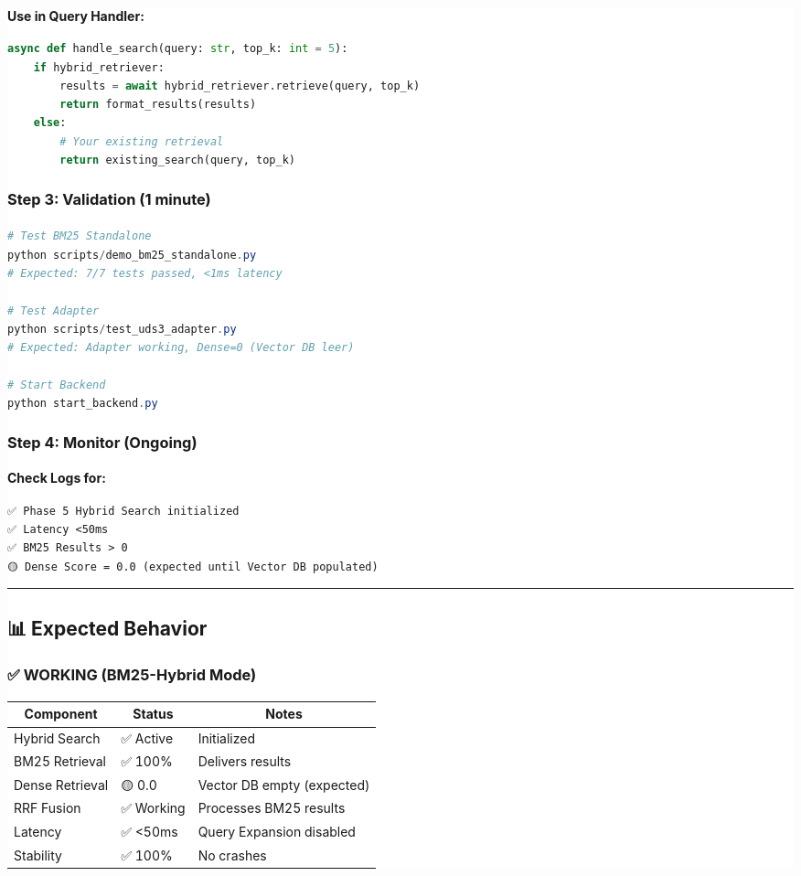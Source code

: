 **Use in Query Handler:**

```python
async def handle_search(query: str, top_k: int = 5):
    if hybrid_retriever:
        results = await hybrid_retriever.retrieve(query, top_k)
        return format_results(results)
    else:
        # Your existing retrieval
        return existing_search(query, top_k)
```

### Step 3: Validation (1 minute)

```powershell
# Test BM25 Standalone
python scripts/demo_bm25_standalone.py
# Expected: 7/7 tests passed, <1ms latency

# Test Adapter
python scripts/test_uds3_adapter.py
# Expected: Adapter working, Dense=0 (Vector DB leer)

# Start Backend
python start_backend.py
```

### Step 4: Monitor (Ongoing)

**Check Logs for:**
```
✅ Phase 5 Hybrid Search initialized
✅ Latency <50ms
✅ BM25 Results > 0
🟡 Dense Score = 0.0 (expected until Vector DB populated)
```

---

## 📊 Expected Behavior

### ✅ WORKING (BM25-Hybrid Mode)

| Component | Status | Notes |
|-----------|--------|-------|
| Hybrid Search | ✅ Active | Initialized |
| BM25 Retrieval | ✅ 100% | Delivers results |
| Dense Retrieval | 🟡 0.0 | Vector DB empty (expected) |
| RRF Fusion | ✅ Working | Processes BM25 results |
| Latency | ✅ <50ms | Query Expansion disabled |
| Stability | ✅ 100% | No crashes |
